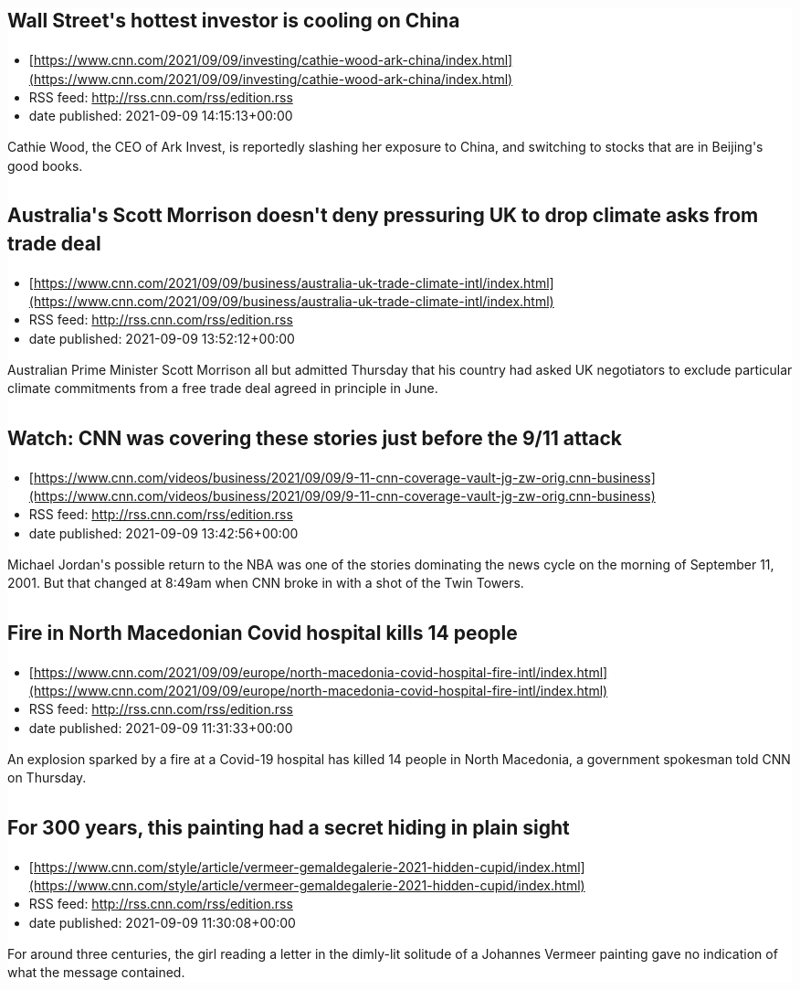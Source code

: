 ## Wall Street's hottest investor is cooling on China
 - [https://www.cnn.com/2021/09/09/investing/cathie-wood-ark-china/index.html](https://www.cnn.com/2021/09/09/investing/cathie-wood-ark-china/index.html)
 - RSS feed: http://rss.cnn.com/rss/edition.rss
 - date published: 2021-09-09 14:15:13+00:00

Cathie Wood, the CEO of Ark Invest, is reportedly slashing her exposure to China, and switching to stocks that are in Beijing's good books.

## Australia's Scott Morrison doesn't deny pressuring UK to drop climate asks from trade deal
 - [https://www.cnn.com/2021/09/09/business/australia-uk-trade-climate-intl/index.html](https://www.cnn.com/2021/09/09/business/australia-uk-trade-climate-intl/index.html)
 - RSS feed: http://rss.cnn.com/rss/edition.rss
 - date published: 2021-09-09 13:52:12+00:00

Australian Prime Minister Scott Morrison all but admitted Thursday that his country had asked UK negotiators to exclude particular climate commitments from a free trade deal agreed in principle in June.

## Watch: CNN was covering these stories just before the 9/11 attack
 - [https://www.cnn.com/videos/business/2021/09/09/9-11-cnn-coverage-vault-jg-zw-orig.cnn-business](https://www.cnn.com/videos/business/2021/09/09/9-11-cnn-coverage-vault-jg-zw-orig.cnn-business)
 - RSS feed: http://rss.cnn.com/rss/edition.rss
 - date published: 2021-09-09 13:42:56+00:00

Michael Jordan's possible return to the NBA was one of the stories dominating the news cycle on the morning of September 11, 2001. But that changed at 8:49am when CNN broke in with a shot of the Twin Towers.

## Fire in North Macedonian Covid hospital kills 14 people
 - [https://www.cnn.com/2021/09/09/europe/north-macedonia-covid-hospital-fire-intl/index.html](https://www.cnn.com/2021/09/09/europe/north-macedonia-covid-hospital-fire-intl/index.html)
 - RSS feed: http://rss.cnn.com/rss/edition.rss
 - date published: 2021-09-09 11:31:33+00:00

An explosion sparked by a fire at a Covid-19 hospital has killed 14 people in North Macedonia, a government spokesman told CNN on Thursday.

## For 300 years, this painting had a secret hiding in plain sight
 - [https://www.cnn.com/style/article/vermeer-gemaldegalerie-2021-hidden-cupid/index.html](https://www.cnn.com/style/article/vermeer-gemaldegalerie-2021-hidden-cupid/index.html)
 - RSS feed: http://rss.cnn.com/rss/edition.rss
 - date published: 2021-09-09 11:30:08+00:00

For around three centuries, the girl reading a letter in the dimly-lit solitude of a Johannes Vermeer painting gave no indication of what the message contained.
